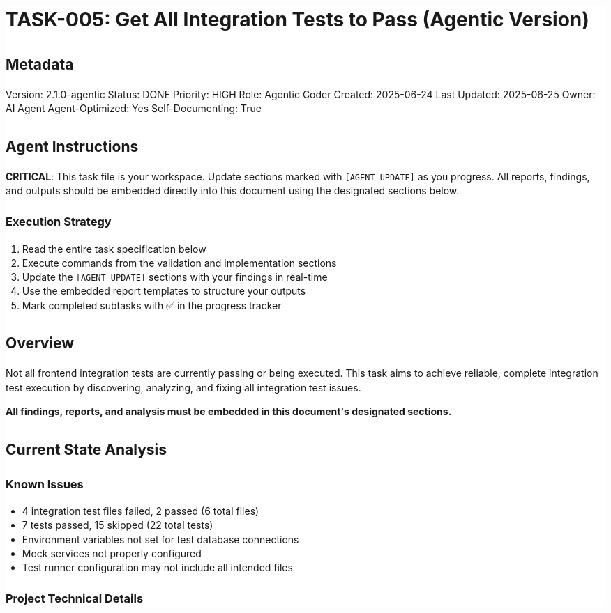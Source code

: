 # TASK-005: Get All Integration Tests to Pass (Agentic Version)

## Metadata

Version: 2.1.0-agentic
Status: DONE
Priority: HIGH
Role: Agentic Coder
Created: 2025-06-24
Last Updated: 2025-06-25
Owner: AI Agent
Agent-Optimized: Yes
Self-Documenting: True

## Agent Instructions

**CRITICAL**: This task file is your workspace. Update sections marked with `[AGENT UPDATE]` as you progress. All reports, findings, and outputs should be embedded directly into this document using the designated sections below.

### Execution Strategy

1. Read the entire task specification below
2. Execute commands from the validation and implementation sections
3. Update the `[AGENT UPDATE]` sections with your findings in real-time
4. Use the embedded report templates to structure your outputs
5. Mark completed subtasks with ✅ in the progress tracker

## Overview

Not all frontend integration tests are currently passing or being executed. This task aims to achieve reliable, complete integration test execution by discovering, analyzing, and fixing all integration test issues.

**All findings, reports, and analysis must be embedded in this document's designated sections.**

## Current State Analysis

### Known Issues

- 4 integration test files failed, 2 passed (6 total files)
- 7 tests passed, 15 skipped (22 total tests)
- Environment variables not set for test database connections
- Mock services not properly configured
- Test runner configuration may not include all intended files

### Project Technical Details
